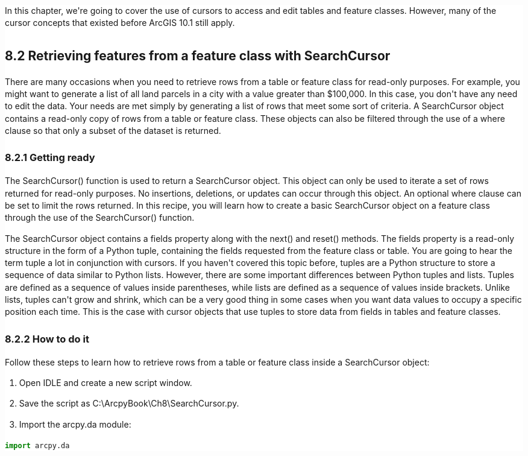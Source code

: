 In this chapter, we're going to cover the use of cursors to access and edit tables and feature classes.
However, many of the cursor concepts that existed before ArcGIS 10.1 still apply.



## 8.2 Retrieving features from a feature class with  SearchCursor

There are many occasions when you need to retrieve rows from a table or feature class for read-only purposes.
For example, you might want to generate a list of all land parcels in a city with a value greater than $100,000.
In this case, you don't have any need to edit the data.
Your needs are met simply by generating a list of rows that meet some sort of criteria.
A SearchCursor object contains a read-only copy of rows from a table or feature class.
These objects can also be filtered through the use of a where clause so that only a subset of the dataset is returned.



### 8.2.1 Getting ready

The SearchCursor() function is used to return a SearchCursor object.
This object can only be used to iterate a set of rows returned for read-only purposes.
No insertions, deletions, or updates can occur through this object.
An optional where clause can be set to limit the rows returned.
In this recipe, you will learn how to create a basic SearchCursor object on a feature class through the use of the SearchCursor() function.

The SearchCursor object contains a fields property along with the next() and reset() methods.
The fields property is a read-only structure in the form of a Python tuple, containing the fields requested from the feature class or table.
You are going to hear the term tuple a lot in conjunction with cursors.
If you haven't covered this topic before, tuples are a Python structure to store a sequence of data similar to Python lists.
However, there are some important differences between Python tuples and lists.
Tuples are defined as a sequence of values inside parentheses, while lists are defined as a sequence of values inside brackets.
Unlike lists, tuples can't grow and shrink, which can be a very good thing in some cases when you want data values to occupy a specific position each time.
This is the case with cursor objects that use tuples to store data from fields in tables and feature classes.


### 8.2.2 How to do it

Follow these steps to learn how to retrieve rows from a table or feature class inside a
SearchCursor object:
1. Open IDLE and create a new script window.

2. Save the script as C:\ArcpyBook\Ch8\SearchCursor.py.

3. Import the arcpy.da module:
```py
import arcpy.da
```
